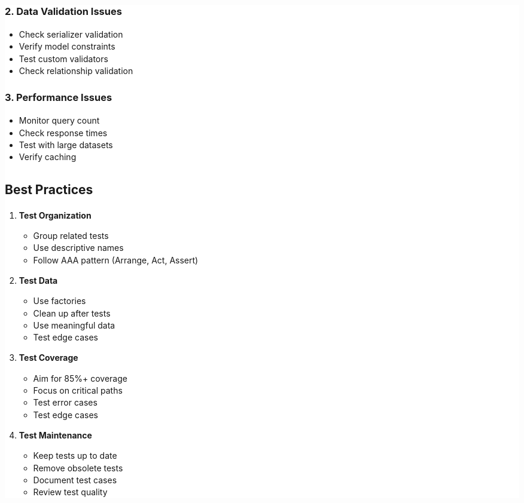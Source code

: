 ### 2. Data Validation Issues
- Check serializer validation
- Verify model constraints
- Test custom validators
- Check relationship validation

### 3. Performance Issues
- Monitor query count
- Check response times
- Test with large datasets
- Verify caching

## Best Practices

1. **Test Organization**
   - Group related tests
   - Use descriptive names
   - Follow AAA pattern (Arrange, Act, Assert)

2. **Test Data**
   - Use factories
   - Clean up after tests
   - Use meaningful data
   - Test edge cases

3. **Test Coverage**
   - Aim for 85%+ coverage
   - Focus on critical paths
   - Test error cases
   - Test edge cases

4. **Test Maintenance**
   - Keep tests up to date
   - Remove obsolete tests
   - Document test cases
   - Review test quality 